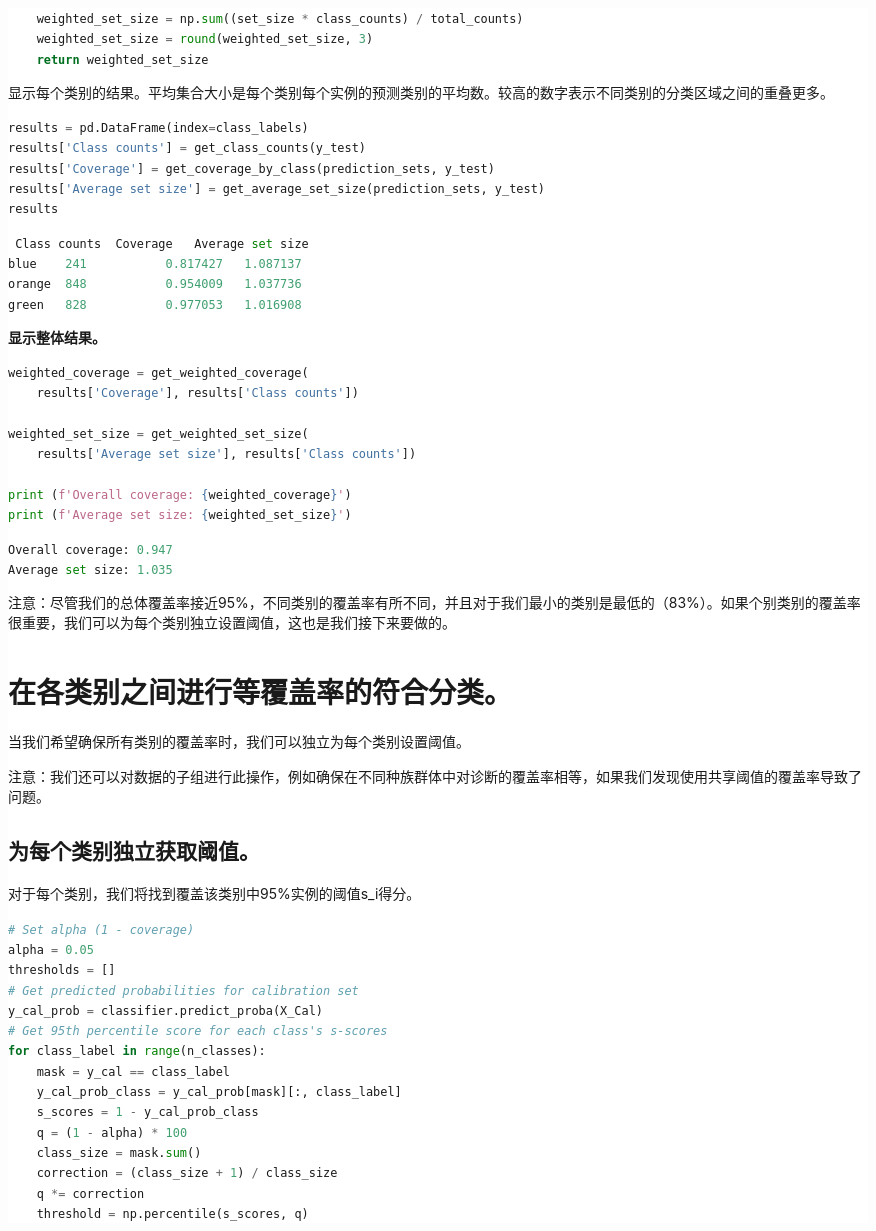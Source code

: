 ```py
    weighted_set_size = np.sum((set_size * class_counts) / total_counts)
    weighted_set_size = round(weighted_set_size, 3)
    return weighted_set_size
```

显示每个类别的结果。平均集合大小是每个类别每个实例的预测类别的平均数。较高的数字表示不同类别的分类区域之间的重叠更多。

```py
results = pd.DataFrame(index=class_labels)
results['Class counts'] = get_class_counts(y_test)
results['Coverage'] = get_coverage_by_class(prediction_sets, y_test)
results['Average set size'] = get_average_set_size(prediction_sets, y_test)
results
```

```py
 Class counts  Coverage   Average set size
blue    241           0.817427   1.087137
orange  848           0.954009   1.037736
green   828           0.977053   1.016908
```

**显示整体结果。**

```py
weighted_coverage = get_weighted_coverage(
    results['Coverage'], results['Class counts'])

weighted_set_size = get_weighted_set_size(
    results['Average set size'], results['Class counts'])

print (f'Overall coverage: {weighted_coverage}')
print (f'Average set size: {weighted_set_size}')
```

```py
Overall coverage: 0.947
Average set size: 1.035
```

注意：尽管我们的总体覆盖率接近95%，不同类别的覆盖率有所不同，并且对于我们最小的类别是最低的（83%）。如果个别类别的覆盖率很重要，我们可以为每个类别独立设置阈值，这也是我们接下来要做的。

# 在各类别之间进行等覆盖率的符合分类。

当我们希望确保所有类别的覆盖率时，我们可以独立为每个类别设置阈值。

注意：我们还可以对数据的子组进行此操作，例如确保在不同种族群体中对诊断的覆盖率相等，如果我们发现使用共享阈值的覆盖率导致了问题。

## 为每个类别独立获取阈值。

对于每个类别，我们将找到覆盖该类别中95%实例的阈值s_i得分。

```py
# Set alpha (1 - coverage)
alpha = 0.05
thresholds = []
# Get predicted probabilities for calibration set
y_cal_prob = classifier.predict_proba(X_Cal)
# Get 95th percentile score for each class's s-scores
for class_label in range(n_classes):
    mask = y_cal == class_label
    y_cal_prob_class = y_cal_prob[mask][:, class_label]
    s_scores = 1 - y_cal_prob_class
    q = (1 - alpha) * 100
    class_size = mask.sum()
    correction = (class_size + 1) / class_size
    q *= correction
    threshold = np.percentile(s_scores, q)
```